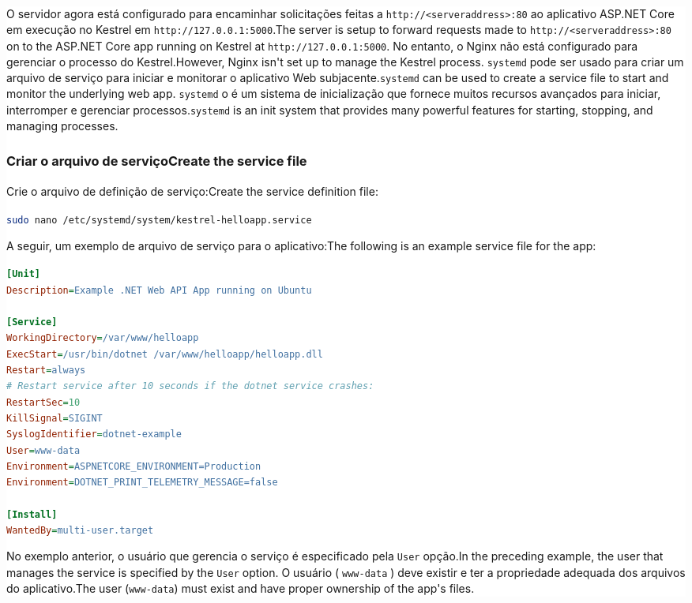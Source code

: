 <span data-ttu-id="cebfa-193">O servidor agora está configurado para encaminhar solicitações feitas a `http://<serveraddress>:80` ao aplicativo ASP.NET Core em execução no Kestrel em `http://127.0.0.1:5000`.</span><span class="sxs-lookup"><span data-stu-id="cebfa-193">The server is setup to forward requests made to `http://<serveraddress>:80` on to the ASP.NET Core app running on Kestrel at `http://127.0.0.1:5000`.</span></span> <span data-ttu-id="cebfa-194">No entanto, o Nginx não está configurado para gerenciar o processo do Kestrel.</span><span class="sxs-lookup"><span data-stu-id="cebfa-194">However, Nginx isn't set up to manage the Kestrel process.</span></span> <span data-ttu-id="cebfa-195">`systemd` pode ser usado para criar um arquivo de serviço para iniciar e monitorar o aplicativo Web subjacente.</span><span class="sxs-lookup"><span data-stu-id="cebfa-195">`systemd` can be used to create a service file to start and monitor the underlying web app.</span></span> <span data-ttu-id="cebfa-196">`systemd` o é um sistema de inicialização que fornece muitos recursos avançados para iniciar, interromper e gerenciar processos.</span><span class="sxs-lookup"><span data-stu-id="cebfa-196">`systemd` is an init system that provides many powerful features for starting, stopping, and managing processes.</span></span> 

### <a name="create-the-service-file"></a><span data-ttu-id="cebfa-197">Criar o arquivo de serviço</span><span class="sxs-lookup"><span data-stu-id="cebfa-197">Create the service file</span></span>

<span data-ttu-id="cebfa-198">Crie o arquivo de definição de serviço:</span><span class="sxs-lookup"><span data-stu-id="cebfa-198">Create the service definition file:</span></span>

```bash
sudo nano /etc/systemd/system/kestrel-helloapp.service
```

<span data-ttu-id="cebfa-199">A seguir, um exemplo de arquivo de serviço para o aplicativo:</span><span class="sxs-lookup"><span data-stu-id="cebfa-199">The following is an example service file for the app:</span></span>

```ini
[Unit]
Description=Example .NET Web API App running on Ubuntu

[Service]
WorkingDirectory=/var/www/helloapp
ExecStart=/usr/bin/dotnet /var/www/helloapp/helloapp.dll
Restart=always
# Restart service after 10 seconds if the dotnet service crashes:
RestartSec=10
KillSignal=SIGINT
SyslogIdentifier=dotnet-example
User=www-data
Environment=ASPNETCORE_ENVIRONMENT=Production
Environment=DOTNET_PRINT_TELEMETRY_MESSAGE=false

[Install]
WantedBy=multi-user.target
```

<span data-ttu-id="cebfa-200">No exemplo anterior, o usuário que gerencia o serviço é especificado pela `User` opção.</span><span class="sxs-lookup"><span data-stu-id="cebfa-200">In the preceding example, the user that manages the service is specified by the `User` option.</span></span> <span data-ttu-id="cebfa-201">O usuário ( `www-data` ) deve existir e ter a propriedade adequada dos arquivos do aplicativo.</span><span class="sxs-lookup"><span data-stu-id="cebfa-201">The user (`www-data`) must exist and have proper ownership of the app's files.</span></span>
